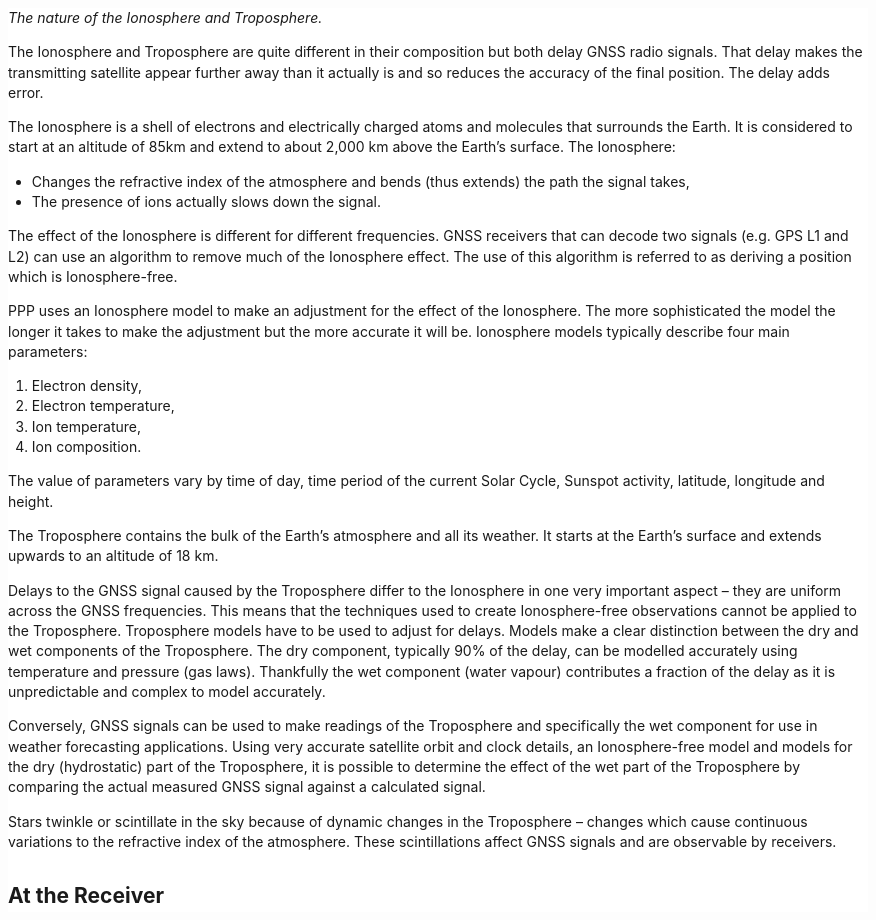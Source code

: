 *The nature of the Ionosphere and Troposphere.*

The Ionosphere and Troposphere are quite different in their composition but both delay GNSS radio signals. That delay makes the transmitting satellite appear further away than it actually is and so reduces the accuracy of the final position. The delay adds error.

The Ionosphere is a shell of electrons and electrically charged atoms and molecules that surrounds the Earth. It is considered to start at an altitude of 85km and extend to about 2,000 km above the Earth’s surface. The Ionosphere:

* Changes the refractive index of the atmosphere and bends (thus extends) the path the signal takes,
* The presence of ions actually slows down the signal.

The effect of the Ionosphere is different for different frequencies. GNSS receivers that can decode two signals (e.g. GPS L1 and L2) can use an algorithm to remove much of the Ionosphere effect. The use of this algorithm is referred to as deriving a position which is Ionosphere-free.

PPP uses an Ionosphere model to make an adjustment for the effect of the Ionosphere. The more sophisticated the model the longer it takes to make the adjustment but the more accurate it will be. Ionosphere models typically describe four main parameters:

1. Electron density,
1. Electron temperature,
1. Ion temperature,
1. Ion composition.

The value of parameters vary by time of day, time period of the current Solar Cycle, Sunspot activity, latitude, longitude and height.

The Troposphere contains the bulk of the Earth’s atmosphere and all its weather. It starts at the Earth’s surface and extends upwards to an altitude of 18 km.

Delays to the GNSS signal caused by the Troposphere differ to the Ionosphere in one very important aspect – they are uniform across the GNSS frequencies. This means that the techniques used to create Ionosphere-free observations cannot be applied to the Troposphere. Troposphere models have to be used to adjust for delays. Models make a clear distinction between the dry and wet components of the Troposphere. The dry component, typically 90% of the delay, can be modelled accurately using temperature and pressure (gas laws). Thankfully the wet component (water vapour) contributes a fraction of the delay as it is unpredictable and complex to model accurately.

Conversely, GNSS signals can be used to make readings of the Troposphere and specifically the wet component for use in weather forecasting applications. Using very accurate satellite orbit and clock details, an Ionosphere-free model and models for the dry (hydrostatic) part of the Troposphere, it is possible to determine the effect of the wet part of the Troposphere by comparing the actual measured GNSS signal against a calculated signal.

Stars twinkle or scintillate in the sky because of dynamic changes in the Troposphere – changes which cause continuous variations to the refractive index of the atmosphere. These scintillations affect GNSS signals and are observable by receivers.

## At the Receiver
